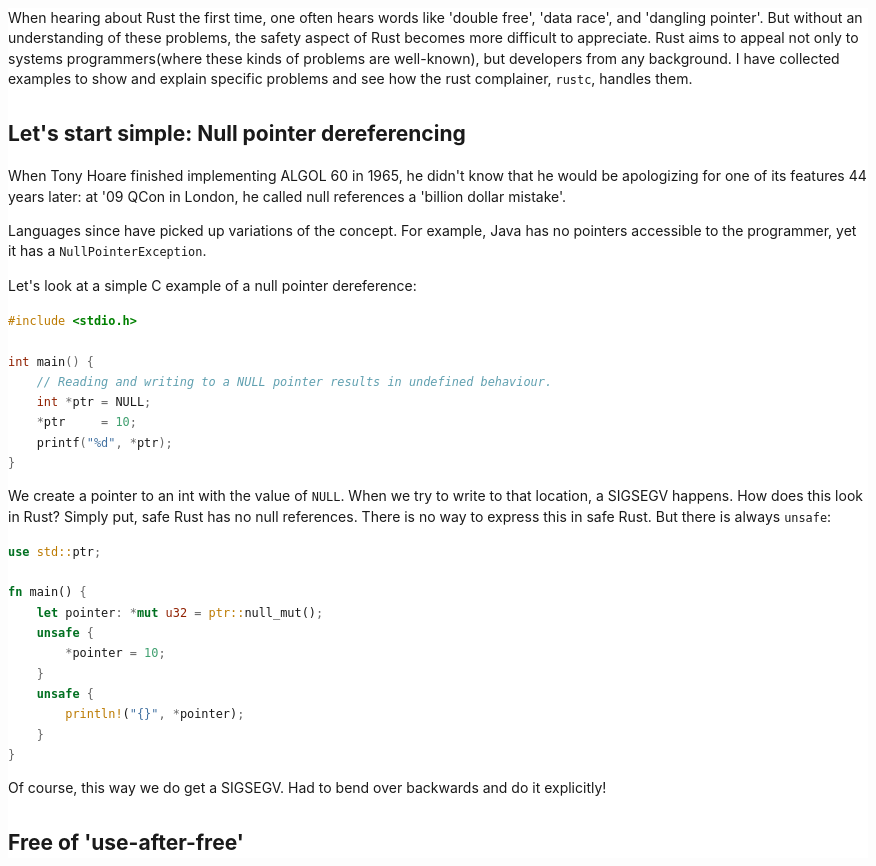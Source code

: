 When hearing about Rust the first time, one often hears words like 'double free', 'data race', and 'dangling pointer'.
But without an understanding of these problems, the safety aspect of Rust becomes more difficult to appreciate.
Rust aims to appeal not only to systems programmers(where these kinds of problems are well-known), but developers from any background. I have collected examples to show and explain specific problems and see how the rust complainer, `rustc`, handles them.

## Let's start simple: Null pointer dereferencing

When Tony Hoare finished implementing ALGOL 60 in 1965, he didn't know that he would be apologizing for one of its features 44 years later: at '09 QCon in London, he called null references a 'billion dollar mistake'.

Languages since have picked up variations of the concept. For example, Java has no pointers accessible to the programmer, yet it has a `NullPointerException`.

Let's look at a simple C example of a null pointer dereference:

```c
#include <stdio.h>

int main() {
    // Reading and writing to a NULL pointer results in undefined behaviour.
    int *ptr = NULL;
    *ptr     = 10;
    printf("%d", *ptr);
}
```

We create a pointer to an int with the value of `NULL`. When we try to write to that location, a SIGSEGV happens.
How does this look in Rust? Simply put, safe Rust has no null references. There is no way to express this in safe Rust.
But there is always `unsafe`:

```rust
use std::ptr;

fn main() {
    let pointer: *mut u32 = ptr::null_mut();
    unsafe {
        *pointer = 10;
    }
    unsafe {
        println!("{}", *pointer);
    }
}
```

Of course, this way we do get a SIGSEGV. Had to bend over backwards and do it explicitly!

## Free of 'use-after-free'
